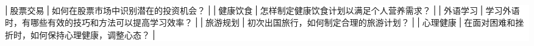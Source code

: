 | 股票交易               | 如何在股票市场中识别潜在的投资机会？                                                                                                                                                                                                                                                                                                                                                                                                                                                                                                                                                                                                                                                                                                                                                                                                                                                                                                                                                                                                                                                                                                                                                                 |
| 健康饮食               | 怎样制定健康饮食计划以满足个人营养需求？                                                                                                                                                                                                                                                                                                                                                                                                                                                                                                                                                                                                                                                                                                                                                                                                                                                                                                                                                                                                                                                                                                                                                             |
| 外语学习               | 学习外语时，有哪些有效的技巧和方法可以提高学习效率？                                                                                                                                                                                                                                                                                                                                                                                                                                                                                                                                                                                                                                                                                                                                                                                                                                                                                                                                                                                                                                                                                                                                             |
| 旅游规划               | 初次出国旅行，如何制定合理的旅游计划？                                                                                                                                                                                                                                                                                                                                                                                                                                                                                                                                                                                                                                                                                                                                                                                                                                                                                                                                                                                                                                                                                                                                                             |
| 心理健康               | 在面对困难和挫折时，如何保持心理健康，调整心态？                                                                                                                                                                                                                                                                                                                                                                                                                                                                                                                                                                                                                                                                                                                                                                                                                                                                                                                                                                                                                                                                                                                                               |